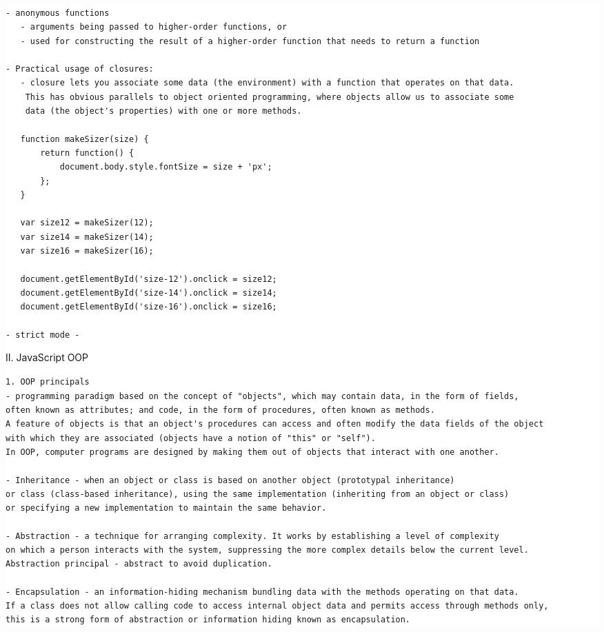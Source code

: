     - anonymous functions
       - arguments being passed to higher-order functions, or
       - used for constructing the result of a higher-order function that needs to return a function

    - Practical usage of closures:
       - closure lets you associate some data (the environment) with a function that operates on that data.
        This has obvious parallels to object oriented programming, where objects allow us to associate some
        data (the object's properties) with one or more methods.

       function makeSizer(size) {
           return function() {
               document.body.style.fontSize = size + 'px';
           };
       }

       var size12 = makeSizer(12);
       var size14 = makeSizer(14);
       var size16 = makeSizer(16);

       document.getElementById('size-12').onclick = size12;
       document.getElementById('size-14').onclick = size14;
       document.getElementById('size-16').onclick = size16;

    - strict mode -


II. JavaScript OOP

    1. OOP principals
    - programming paradigm based on the concept of "objects", which may contain data, in the form of fields,
    often known as attributes; and code, in the form of procedures, often known as methods.
    A feature of objects is that an object's procedures can access and often modify the data fields of the object
    with which they are associated (objects have a notion of "this" or "self").
    In OOP, computer programs are designed by making them out of objects that interact with one another.

    - Inheritance - when an object or class is based on another object (prototypal inheritance)
    or class (class-based inheritance), using the same implementation (inheriting from an object or class)
    or specifying a new implementation to maintain the same behavior.

    - Abstraction - a technique for arranging complexity. It works by establishing a level of complexity
    on which a person interacts with the system, suppressing the more complex details below the current level.
    Abstraction principal - abstract to avoid duplication.

    - Encapsulation - an information-hiding mechanism bundling data with the methods operating on that data.
    If a class does not allow calling code to access internal object data and permits access through methods only,
    this is a strong form of abstraction or information hiding known as encapsulation.
